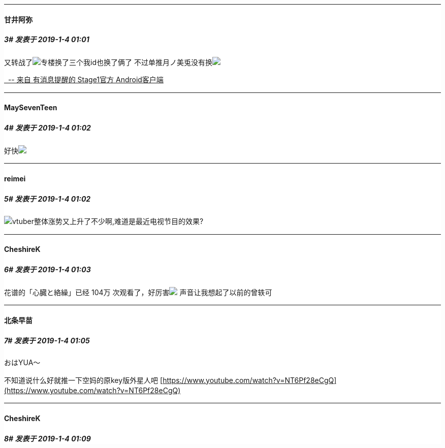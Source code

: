 -----

####  甘井阿弥  
##### 3#       发表于 2019-1-4 01:01


又转战了<img src="https://static.saraba1st.com/image/smiley/face2017/018.png" referrerpolicy="no-referrer">专楼换了三个我id也换了俩了
不过单推月ノ美兎没有换<img src="https://static.saraba1st.com/image/smiley/face2017/075.png" referrerpolicy="no-referrer">

[  -- 来自 有消息提醒的 Stage1官方 Android客户端](https://www.coolapk.com/apk/140634)


-----

####  MaySevenTeen  
##### 4#       发表于 2019-1-4 01:02


好快<img src="https://static.saraba1st.com/image/smiley/face2017/036.png" referrerpolicy="no-referrer">


-----

####  reimei  
##### 5#       发表于 2019-1-4 01:02


<img src="https://static.saraba1st.com/image/smiley/face2017/037.png" referrerpolicy="no-referrer">vtuber整体涨势又上升了不少啊,难道是最近电视节目的效果?


-----

####  CheshireK  
##### 6#       发表于 2019-1-4 01:03


花谱的「心臓と絡繰」已经 104万 次观看了，好厉害<img src="https://i.loli.net/2019/01/04/5c2e404c72e23.jpg" referrerpolicy="no-referrer">
声音让我想起了以前的曾轶可


-----

####  北条早苗  
##### 7#       发表于 2019-1-4 01:05


おはYUA～

不知道说什么好就推一下空妈的原key版外星人吧
[https://www.youtube.com/watch?v=NT6Pf28eCgQ](https://www.youtube.com/watch?v=NT6Pf28eCgQ)


-----

####  CheshireK  
##### 8#       发表于 2019-1-4 01:09
